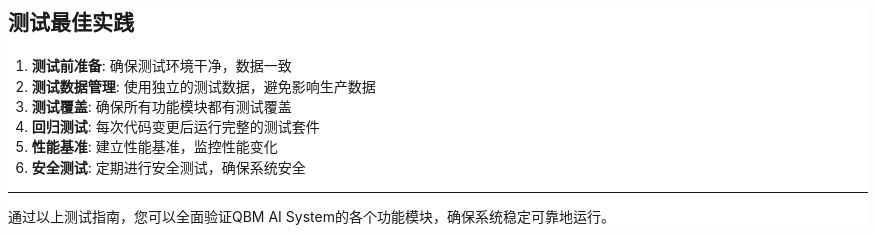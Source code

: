 ## 测试最佳实践

1. **测试前准备**: 确保测试环境干净，数据一致
2. **测试数据管理**: 使用独立的测试数据，避免影响生产数据
3. **测试覆盖**: 确保所有功能模块都有测试覆盖
4. **回归测试**: 每次代码变更后运行完整的测试套件
5. **性能基准**: 建立性能基准，监控性能变化
6. **安全测试**: 定期进行安全测试，确保系统安全

---

通过以上测试指南，您可以全面验证QBM AI System的各个功能模块，确保系统稳定可靠地运行。





